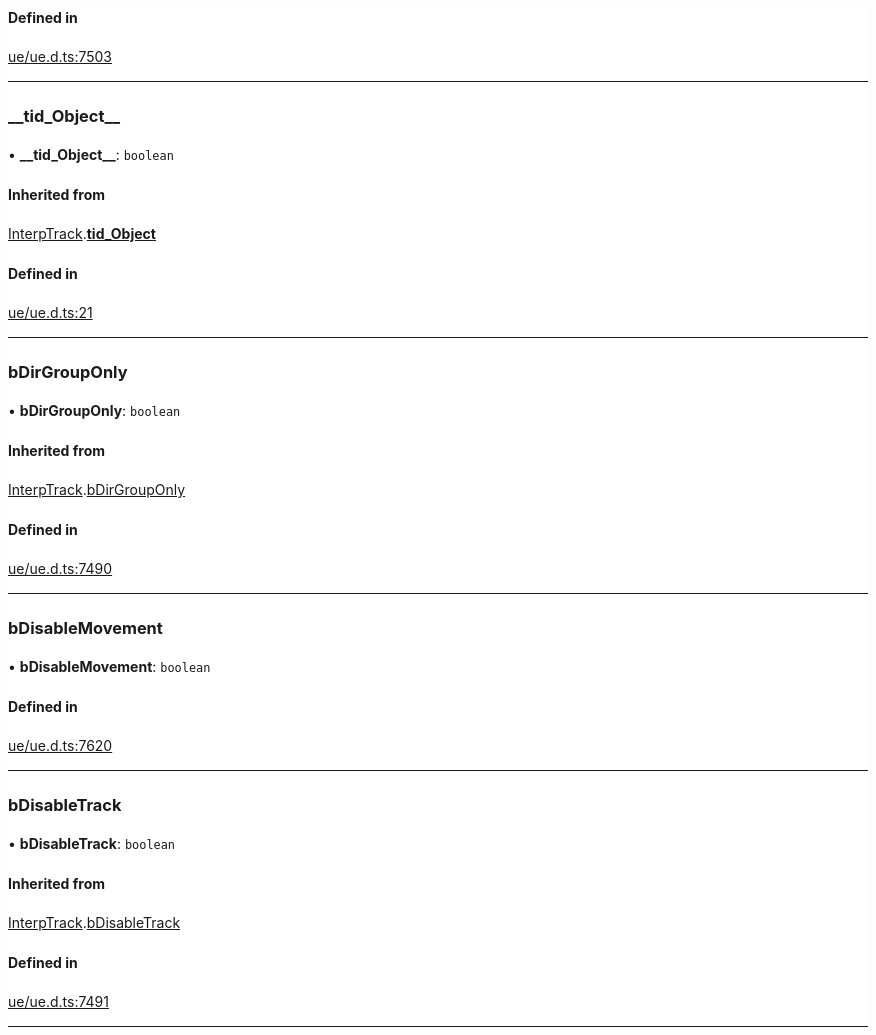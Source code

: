 #### Defined in

[ue/ue.d.ts:7503](https://github.com/YugMetaverse/yug_typings/blob/b7d9b19/ue/ue.d.ts#L7503)

___

### \_\_tid\_Object\_\_

• **\_\_tid\_Object\_\_**: `boolean`

#### Inherited from

[InterpTrack](ue_ue.InterpTrack.md).[__tid_Object__](ue_ue.InterpTrack.md#__tid_object__)

#### Defined in

[ue/ue.d.ts:21](https://github.com/YugMetaverse/yug_typings/blob/b7d9b19/ue/ue.d.ts#L21)

___

### bDirGroupOnly

• **bDirGroupOnly**: `boolean`

#### Inherited from

[InterpTrack](ue_ue.InterpTrack.md).[bDirGroupOnly](ue_ue.InterpTrack.md#bdirgrouponly)

#### Defined in

[ue/ue.d.ts:7490](https://github.com/YugMetaverse/yug_typings/blob/b7d9b19/ue/ue.d.ts#L7490)

___

### bDisableMovement

• **bDisableMovement**: `boolean`

#### Defined in

[ue/ue.d.ts:7620](https://github.com/YugMetaverse/yug_typings/blob/b7d9b19/ue/ue.d.ts#L7620)

___

### bDisableTrack

• **bDisableTrack**: `boolean`

#### Inherited from

[InterpTrack](ue_ue.InterpTrack.md).[bDisableTrack](ue_ue.InterpTrack.md#bdisabletrack)

#### Defined in

[ue/ue.d.ts:7491](https://github.com/YugMetaverse/yug_typings/blob/b7d9b19/ue/ue.d.ts#L7491)

___
